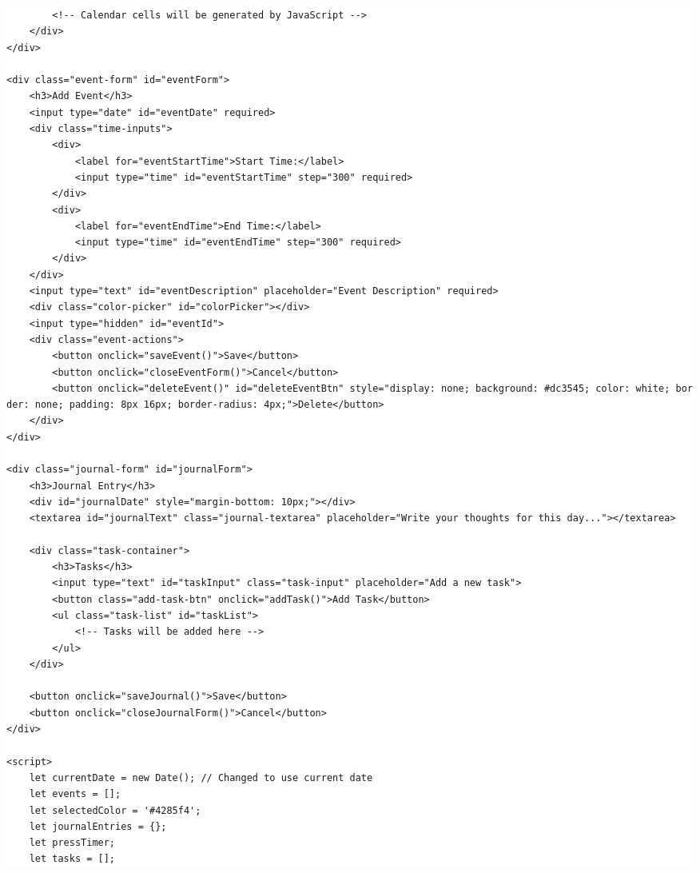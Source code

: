             <!-- Calendar cells will be generated by JavaScript -->
        </div>
    </div>

    <div class="event-form" id="eventForm">
        <h3>Add Event</h3>
        <input type="date" id="eventDate" required>
        <div class="time-inputs">
            <div>
                <label for="eventStartTime">Start Time:</label>
                <input type="time" id="eventStartTime" step="300" required>
            </div>
            <div>
                <label for="eventEndTime">End Time:</label>
                <input type="time" id="eventEndTime" step="300" required>
            </div>
        </div>
        <input type="text" id="eventDescription" placeholder="Event Description" required>
        <div class="color-picker" id="colorPicker"></div>
        <input type="hidden" id="eventId">
        <div class="event-actions">
            <button onclick="saveEvent()">Save</button>
            <button onclick="closeEventForm()">Cancel</button>
            <button onclick="deleteEvent()" id="deleteEventBtn" style="display: none; background: #dc3545; color: white; border: none; padding: 8px 16px; border-radius: 4px;">Delete</button>
        </div>
    </div>

    <div class="journal-form" id="journalForm">
        <h3>Journal Entry</h3>
        <div id="journalDate" style="margin-bottom: 10px;"></div>
        <textarea id="journalText" class="journal-textarea" placeholder="Write your thoughts for this day..."></textarea>
        
        <div class="task-container">
            <h3>Tasks</h3>
            <input type="text" id="taskInput" class="task-input" placeholder="Add a new task">
            <button class="add-task-btn" onclick="addTask()">Add Task</button>
            <ul class="task-list" id="taskList">
                <!-- Tasks will be added here -->
            </ul>
        </div>
        
        <button onclick="saveJournal()">Save</button>
        <button onclick="closeJournalForm()">Cancel</button>
    </div>

    <script>
        let currentDate = new Date(); // Changed to use current date
        let events = [];
        let selectedColor = '#4285f4';
        let journalEntries = {};
        let pressTimer;
        let tasks = [];
